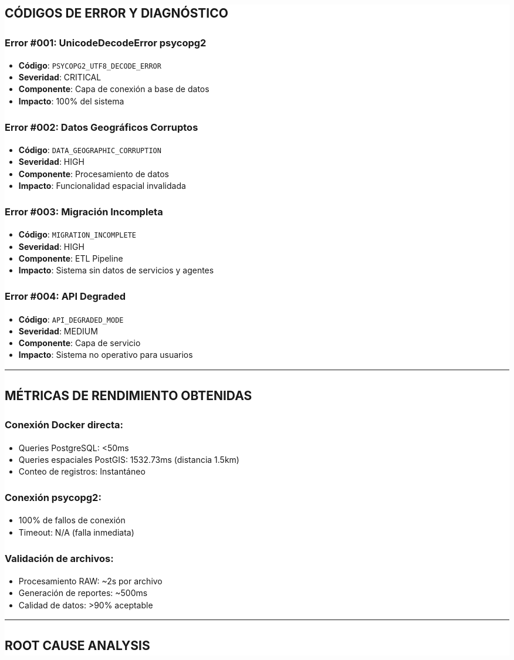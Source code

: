 
## CÓDIGOS DE ERROR Y DIAGNÓSTICO

### Error #001: UnicodeDecodeError psycopg2
- **Código**: `PSYCOPG2_UTF8_DECODE_ERROR`
- **Severidad**: CRITICAL
- **Componente**: Capa de conexión a base de datos
- **Impacto**: 100% del sistema

### Error #002: Datos Geográficos Corruptos
- **Código**: `DATA_GEOGRAPHIC_CORRUPTION`
- **Severidad**: HIGH
- **Componente**: Procesamiento de datos
- **Impacto**: Funcionalidad espacial invalidada

### Error #003: Migración Incompleta
- **Código**: `MIGRATION_INCOMPLETE`
- **Severidad**: HIGH
- **Componente**: ETL Pipeline
- **Impacto**: Sistema sin datos de servicios y agentes

### Error #004: API Degraded
- **Código**: `API_DEGRADED_MODE`
- **Severidad**: MEDIUM
- **Componente**: Capa de servicio
- **Impacto**: Sistema no operativo para usuarios

---

## MÉTRICAS DE RENDIMIENTO OBTENIDAS

### Conexión Docker directa:
-  Queries PostgreSQL: <50ms
-  Queries espaciales PostGIS: 1532.73ms (distancia 1.5km)
-  Conteo de registros: Instantáneo

### Conexión psycopg2:
-  100% de fallos de conexión
-  Timeout: N/A (falla inmediata)

### Validación de archivos:
-  Procesamiento RAW: ~2s por archivo
-  Generación de reportes: ~500ms
-  Calidad de datos: >90% aceptable

---

## ROOT CAUSE ANALYSIS
